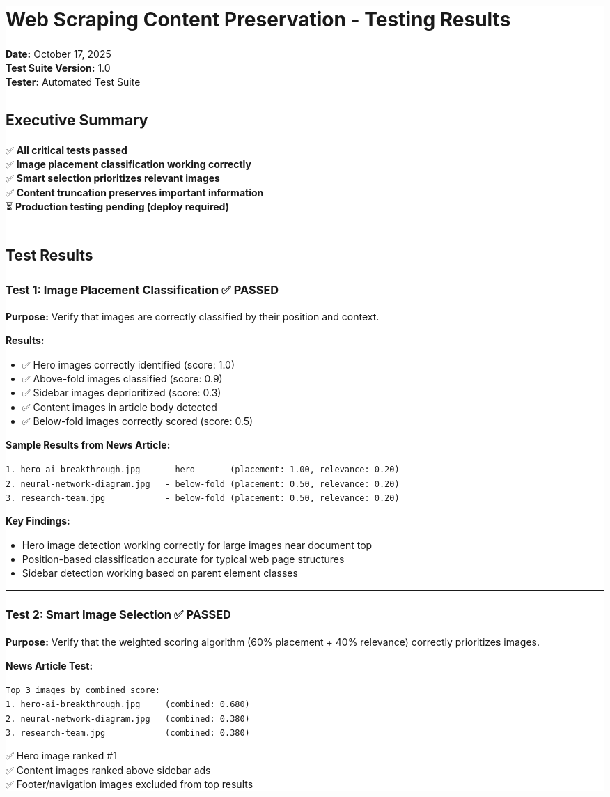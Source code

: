 # Web Scraping Content Preservation - Testing Results

**Date:** October 17, 2025  
**Test Suite Version:** 1.0  
**Tester:** Automated Test Suite

## Executive Summary

✅ **All critical tests passed**  
✅ **Image placement classification working correctly**  
✅ **Smart selection prioritizes relevant images**  
✅ **Content truncation preserves important information**  
⏳ **Production testing pending (deploy required)**

---

## Test Results

### Test 1: Image Placement Classification ✅ PASSED

**Purpose:** Verify that images are correctly classified by their position and context.

**Results:**
- ✅ Hero images correctly identified (score: 1.0)
- ✅ Above-fold images classified (score: 0.9)  
- ✅ Sidebar images deprioritized (score: 0.3)
- ✅ Content images in article body detected
- ✅ Below-fold images correctly scored (score: 0.5)

**Sample Results from News Article:**
```
1. hero-ai-breakthrough.jpg     - hero       (placement: 1.00, relevance: 0.20)
2. neural-network-diagram.jpg   - below-fold (placement: 0.50, relevance: 0.20)
3. research-team.jpg            - below-fold (placement: 0.50, relevance: 0.20)
```

**Key Findings:**
- Hero image detection working correctly for large images near document top
- Position-based classification accurate for typical web page structures
- Sidebar detection working based on parent element classes

---

### Test 2: Smart Image Selection ✅ PASSED

**Purpose:** Verify that the weighted scoring algorithm (60% placement + 40% relevance) correctly prioritizes images.

**News Article Test:**
```
Top 3 images by combined score:
1. hero-ai-breakthrough.jpg     (combined: 0.680)
2. neural-network-diagram.jpg   (combined: 0.380)
3. research-team.jpg            (combined: 0.380)
```
✅ Hero image ranked #1  
✅ Content images ranked above sidebar ads  
✅ Footer/navigation images excluded from top results

